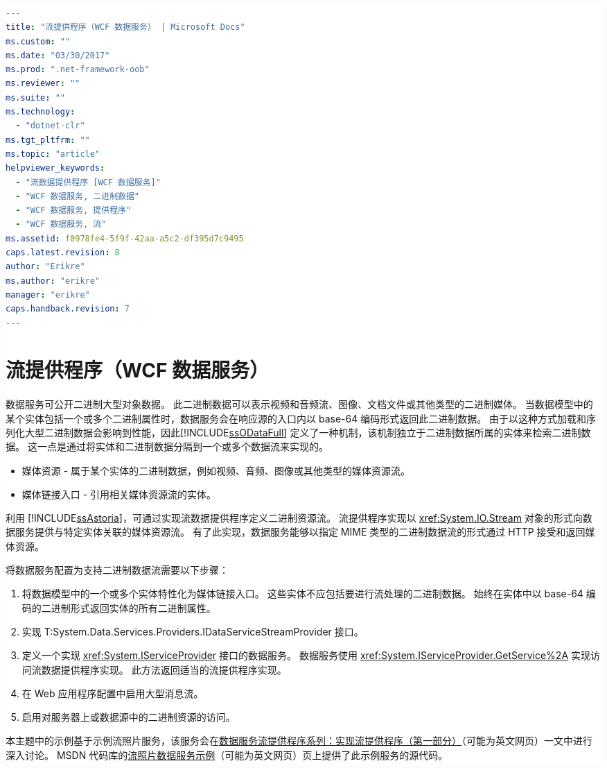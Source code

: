 ```yaml
---
title: "流提供程序（WCF 数据服务） | Microsoft Docs"
ms.custom: ""
ms.date: "03/30/2017"
ms.prod: ".net-framework-oob"
ms.reviewer: ""
ms.suite: ""
ms.technology: 
  - "dotnet-clr"
ms.tgt_pltfrm: ""
ms.topic: "article"
helpviewer_keywords: 
  - "流数据提供程序 [WCF 数据服务]"
  - "WCF 数据服务, 二进制数据"
  - "WCF 数据服务, 提供程序"
  - "WCF 数据服务, 流"
ms.assetid: f0978fe4-5f9f-42aa-a5c2-df395d7c9495
caps.latest.revision: 8
author: "Erikre"
ms.author: "erikre"
manager: "erikre"
caps.handback.revision: 7
---
```

# 流提供程序（WCF 数据服务）
数据服务可公开二进制大型对象数据。  此二进制数据可以表示视频和音频流、图像、文档文件或其他类型的二进制媒体。  当数据模型中的某个实体包括一个或多个二进制属性时，数据服务会在响应源的入口内以 base\-64 编码形式返回此二进制数据。  由于以这种方式加载和序列化大型二进制数据会影响到性能，因此[!INCLUDE[ssODataFull](../../../../includes/ssodatafull-md.md)] 定义了一种机制，该机制独立于二进制数据所属的实体来检索二进制数据。  这一点是通过将实体和二进制数据分隔到一个或多个数据流来实现的。  
  
-   媒体资源 \- 属于某个实体的二进制数据，例如视频、音频、图像或其他类型的媒体资源流。  
  
-   媒体链接入口 \- 引用相关媒体资源流的实体。  
  
 利用 [!INCLUDE[ssAstoria](../../../../includes/ssastoria-md.md)]，可通过实现流数据提供程序定义二进制资源流。  流提供程序实现以 <xref:System.IO.Stream> 对象的形式向数据服务提供与特定实体关联的媒体资源流。  有了此实现，数据服务能够以指定 MIME 类型的二进制数据流的形式通过 HTTP 接受和返回媒体资源。  
  
 将数据服务配置为支持二进制数据流需要以下步骤：  
  
1.  将数据模型中的一个或多个实体特性化为媒体链接入口。  这些实体不应包括要进行流处理的二进制数据。  始终在实体中以 base\-64 编码的二进制形式返回实体的所有二进制属性。  
  
2.  实现 T:System.Data.Services.Providers.IDataServiceStreamProvider 接口。  
  
3.  定义一个实现 <xref:System.IServiceProvider> 接口的数据服务。  数据服务使用 <xref:System.IServiceProvider.GetService%2A> 实现访问流数据提供程序实现。  此方法返回适当的流提供程序实现。  
  
4.  在 Web 应用程序配置中启用大型消息流。  
  
5.  启用对服务器上或数据源中的二进制资源的访问。  
  
 本主题中的示例基于示例流照片服务，该服务会在[数据服务流提供程序系列：实现流提供程序（第一部分）](http://go.microsoft.com/fwlink/?LinkID=198989)（可能为英文网页）一文中进行深入讨论。  MSDN 代码库的[流照片数据服务示例](http://go.microsoft.com/fwlink/?LinkID=198988)（可能为英文网页）页上提供了此示例服务的源代码。  
  
